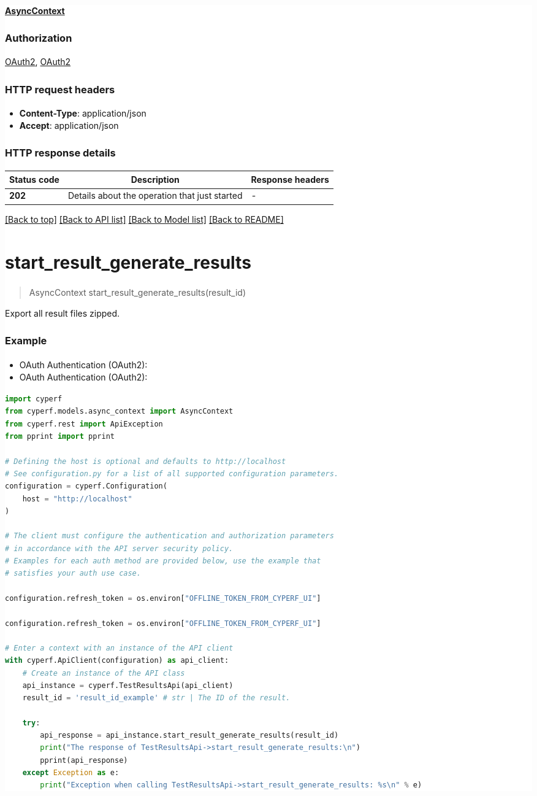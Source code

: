 [**AsyncContext**](AsyncContext.md)

### Authorization

[OAuth2](../README.md#OAuth2), [OAuth2](../README.md#OAuth2)

### HTTP request headers

 - **Content-Type**: application/json
 - **Accept**: application/json

### HTTP response details

| Status code | Description | Response headers |
|-------------|-------------|------------------|
**202** | Details about the operation that just started |  -  |

[[Back to top]](#) [[Back to API list]](../README.md#documentation-for-api-endpoints) [[Back to Model list]](../README.md#documentation-for-models) [[Back to README]](../README.md)

# **start_result_generate_results**
> AsyncContext start_result_generate_results(result_id)



Export all result files zipped.

### Example

* OAuth Authentication (OAuth2):
* OAuth Authentication (OAuth2):

```python
import cyperf
from cyperf.models.async_context import AsyncContext
from cyperf.rest import ApiException
from pprint import pprint

# Defining the host is optional and defaults to http://localhost
# See configuration.py for a list of all supported configuration parameters.
configuration = cyperf.Configuration(
    host = "http://localhost"
)

# The client must configure the authentication and authorization parameters
# in accordance with the API server security policy.
# Examples for each auth method are provided below, use the example that
# satisfies your auth use case.

configuration.refresh_token = os.environ["OFFLINE_TOKEN_FROM_CYPERF_UI"]

configuration.refresh_token = os.environ["OFFLINE_TOKEN_FROM_CYPERF_UI"]

# Enter a context with an instance of the API client
with cyperf.ApiClient(configuration) as api_client:
    # Create an instance of the API class
    api_instance = cyperf.TestResultsApi(api_client)
    result_id = 'result_id_example' # str | The ID of the result.

    try:
        api_response = api_instance.start_result_generate_results(result_id)
        print("The response of TestResultsApi->start_result_generate_results:\n")
        pprint(api_response)
    except Exception as e:
        print("Exception when calling TestResultsApi->start_result_generate_results: %s\n" % e)
```